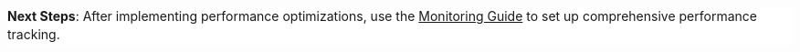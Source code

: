 
**Next Steps**: After implementing performance optimizations, use the [Monitoring Guide](./MONITORING_GUIDE.md) to set up comprehensive performance tracking.